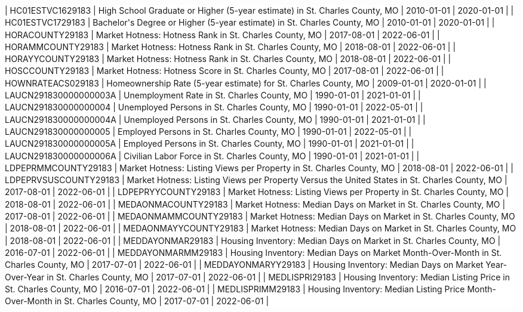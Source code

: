 | HC01ESTVC1629183          | High School Graduate or Higher (5-year estimate) in St. Charles County, MO                                                                                                      | 2010-01-01          | 2020-01-01        |
| HC01ESTVC1729183          | Bachelor's Degree or Higher (5-year estimate) in St. Charles County, MO                                                                                                         | 2010-01-01          | 2020-01-01        |
| HORACOUNTY29183           | Market Hotness: Hotness Rank in St. Charles County, MO                                                                                                                          | 2017-08-01          | 2022-06-01        |
| HORAMMCOUNTY29183         | Market Hotness: Hotness Rank in St. Charles County, MO                                                                                                                          | 2018-08-01          | 2022-06-01        |
| HORAYYCOUNTY29183         | Market Hotness: Hotness Rank in St. Charles County, MO                                                                                                                          | 2018-08-01          | 2022-06-01        |
| HOSCCOUNTY29183           | Market Hotness: Hotness Score in St. Charles County, MO                                                                                                                         | 2017-08-01          | 2022-06-01        |
| HOWNRATEACS029183         | Homeownership Rate (5-year estimate) for St. Charles County, MO                                                                                                                 | 2009-01-01          | 2020-01-01        |
| LAUCN291830000000003A     | Unemployment Rate in St. Charles County, MO                                                                                                                                     | 1990-01-01          | 2021-01-01        |
| LAUCN291830000000004      | Unemployed Persons in St. Charles County, MO                                                                                                                                    | 1990-01-01          | 2022-05-01        |
| LAUCN291830000000004A     | Unemployed Persons in St. Charles County, MO                                                                                                                                    | 1990-01-01          | 2021-01-01        |
| LAUCN291830000000005      | Employed Persons in St. Charles County, MO                                                                                                                                      | 1990-01-01          | 2022-05-01        |
| LAUCN291830000000005A     | Employed Persons in St. Charles County, MO                                                                                                                                      | 1990-01-01          | 2021-01-01        |
| LAUCN291830000000006A     | Civilian Labor Force in St. Charles County, MO                                                                                                                                  | 1990-01-01          | 2021-01-01        |
| LDPEPRMMCOUNTY29183       | Market Hotness: Listing Views per Property in St. Charles County, MO                                                                                                            | 2018-08-01          | 2022-06-01        |
| LDPEPRVSUSCOUNTY29183     | Market Hotness: Listing Views per Property Versus the United States in St. Charles County, MO                                                                                   | 2017-08-01          | 2022-06-01        |
| LDPEPRYYCOUNTY29183       | Market Hotness: Listing Views per Property in St. Charles County, MO                                                                                                            | 2018-08-01          | 2022-06-01        |
| MEDAONMACOUNTY29183       | Market Hotness: Median Days on Market in St. Charles County, MO                                                                                                                 | 2017-08-01          | 2022-06-01        |
| MEDAONMAMMCOUNTY29183     | Market Hotness: Median Days on Market in St. Charles County, MO                                                                                                                 | 2018-08-01          | 2022-06-01        |
| MEDAONMAYYCOUNTY29183     | Market Hotness: Median Days on Market in St. Charles County, MO                                                                                                                 | 2018-08-01          | 2022-06-01        |
| MEDDAYONMAR29183          | Housing Inventory: Median Days on Market in St. Charles County, MO                                                                                                              | 2016-07-01          | 2022-06-01        |
| MEDDAYONMARMM29183        | Housing Inventory: Median Days on Market Month-Over-Month in St. Charles County, MO                                                                                             | 2017-07-01          | 2022-06-01        |
| MEDDAYONMARYY29183        | Housing Inventory: Median Days on Market Year-Over-Year in St. Charles County, MO                                                                                               | 2017-07-01          | 2022-06-01        |
| MEDLISPRI29183            | Housing Inventory: Median Listing Price in St. Charles County, MO                                                                                                               | 2016-07-01          | 2022-06-01        |
| MEDLISPRIMM29183          | Housing Inventory: Median Listing Price Month-Over-Month in St. Charles County, MO                                                                                              | 2017-07-01          | 2022-06-01        |